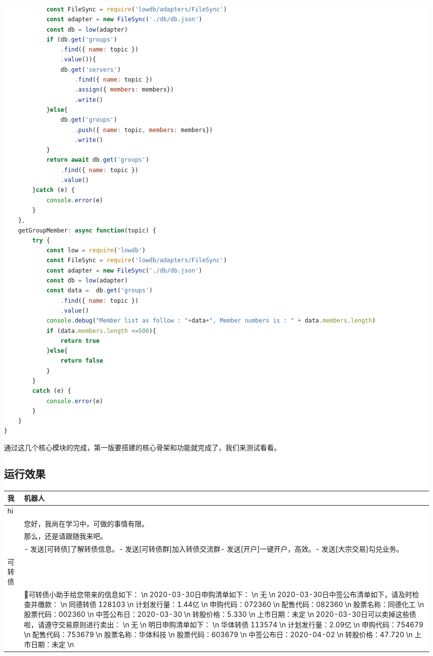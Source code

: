 ```js
            const FileSync = require('lowdb/adapters/FileSync')
            const adapter = new FileSync('./db/db.json')
            const db = low(adapter)
            if (db.get('groups')
                .find({ name: topic })
                .value()){
                db.get('servers')
                    .find({ name: topic })
                    .assign({ members: members})
                    .write()
            }else{
                db.get('groups')
                    .push({ name: topic, members: members})
                    .write()
            }
            return await db.get('groups')
                .find({ name: topic })
                .value()
        }catch (e) {
            console.error(e)
        }
    },
    getGroupMember: async function(topic) {
        try {
            const low = require('lowdb')
            const FileSync = require('lowdb/adapters/FileSync')
            const adapter = new FileSync('./db/db.json')
            const db = low(adapter)
            const data =  db.get('groups')
                .find({ name: topic })
                .value()
            console.debug("Member list as follow : "+data+", Member numbers is : " + data.members.length)
            if (data.members.length <=500){
                return true
            }else{
                return false
            }
        }
        catch (e) {
            console.error(e)
        }
    }
}
```

通过这几个核心模块的完成，第一版要搭建的核心骨架和功能就完成了，我们来测试看看。

## 运行效果

| 我 | 机器人 |
|:--|:--|
| hi |  |
|  | 您好，我尚在学习中，可做的事情有限。 |
|  | 那么，还是请跟随我来吧。 |
|  | - 发送[可转债]了解转债信息。- 发送[可转债群]加入转债交流群- 发送[开户]一键开户，高效。- 发送[大宗交易]勾兑业务。 |
| 可转债 |  |
|  | 🍁可转债小助手给您带来的信息如下： \n 2020-03-30日申购清单如下：  \n 无 \n 2020-03-30日中签公布清单如下，请及时检查并缴款：  \n 同德转债 128103 \n 计划发行量：1.44亿 \n 申购代码：072360 \n 配售代码：082360 \n 股票名称：同德化工 \n 股票代码：002360 \n 中签公布日：2020-03-30 \n 转股价格：5.330 \n 上市日期：未定 \n 2020-03-30日可以卖掉这些债啦，请遵守交易原则进行卖出：  \n 无 \n 明日申购清单如下：  \n 华体转债 113574 \n 计划发行量：2.09亿 \n 申购代码：754679 \n 配售代码：753679 \n 股票名称：华体科技 \n 股票代码：603679 \n 中签公布日：2020-04-02 \n 转股价格：47.720 \n 上市日期：未定 \n  |
